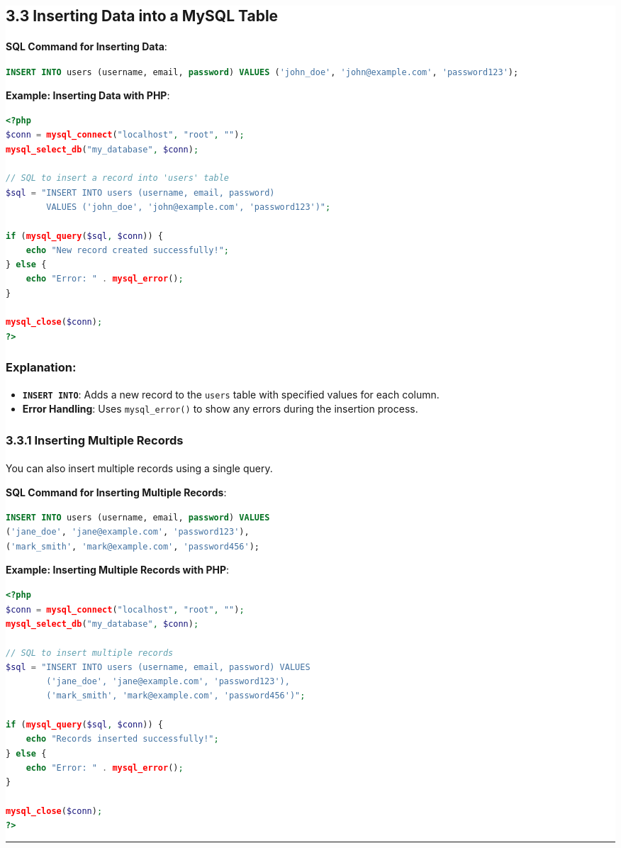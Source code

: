 
## **3.3 Inserting Data into a MySQL Table**

**SQL Command for Inserting Data**:
```sql
INSERT INTO users (username, email, password) VALUES ('john_doe', 'john@example.com', 'password123');
```

**Example: Inserting Data with PHP**:
```php
<?php
$conn = mysql_connect("localhost", "root", "");
mysql_select_db("my_database", $conn);

// SQL to insert a record into 'users' table
$sql = "INSERT INTO users (username, email, password) 
        VALUES ('john_doe', 'john@example.com', 'password123')";

if (mysql_query($sql, $conn)) {
    echo "New record created successfully!";
} else {
    echo "Error: " . mysql_error();
}

mysql_close($conn);
?>
```

### **Explanation**:
- **`INSERT INTO`**: Adds a new record to the `users` table with specified values for each column.
- **Error Handling**: Uses `mysql_error()` to show any errors during the insertion process.

### **3.3.1 Inserting Multiple Records**

You can also insert multiple records using a single query.

**SQL Command for Inserting Multiple Records**:
```sql
INSERT INTO users (username, email, password) VALUES 
('jane_doe', 'jane@example.com', 'password123'),
('mark_smith', 'mark@example.com', 'password456');
```

**Example: Inserting Multiple Records with PHP**:
```php
<?php
$conn = mysql_connect("localhost", "root", "");
mysql_select_db("my_database", $conn);

// SQL to insert multiple records
$sql = "INSERT INTO users (username, email, password) VALUES 
        ('jane_doe', 'jane@example.com', 'password123'),
        ('mark_smith', 'mark@example.com', 'password456')";

if (mysql_query($sql, $conn)) {
    echo "Records inserted successfully!";
} else {
    echo "Error: " . mysql_error();
}

mysql_close($conn);
?>
```

---